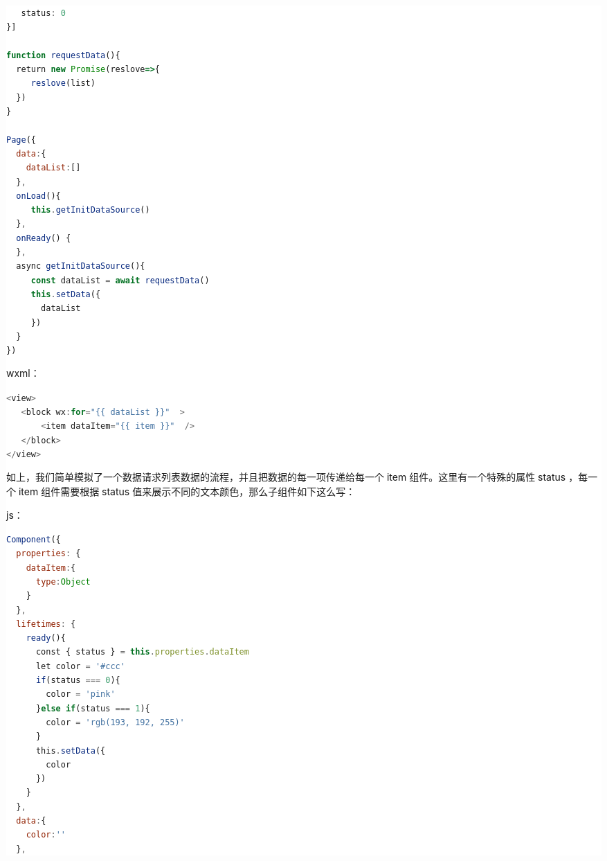 ```js
   status: 0
}]
​
function requestData(){
  return new Promise(reslove=>{
     reslove(list)
  })
}
​
Page({
  data:{
    dataList:[]
  },
  onLoad(){
     this.getInitDataSource()
  },
  onReady() {
  },
  async getInitDataSource(){
     const dataList = await requestData() 
     this.setData({
       dataList
     })
  }
})
```

wxml：

```js
<view>
   <block wx:for="{{ dataList }}"  >
       <item dataItem="{{ item }}"  />
   </block>
</view>
```

如上，我们简单模拟了一个数据请求列表数据的流程，并且把数据的每一项传递给每一个 item 组件。这里有一个特殊的属性 status ，每一个 item 组件需要根据 status 值来展示不同的文本颜色，那么子组件如下这么写：

js：

```js
Component({
  properties: {
    dataItem:{
      type:Object
    }
  },
  lifetimes: {
    ready(){
      const { status } = this.properties.dataItem
      let color = '#ccc'
      if(status === 0){
        color = 'pink'
      }else if(status === 1){
        color = 'rgb(193, 192, 255)'
      }
      this.setData({
        color
      })
    }
  },
  data:{
    color:''
  },
```